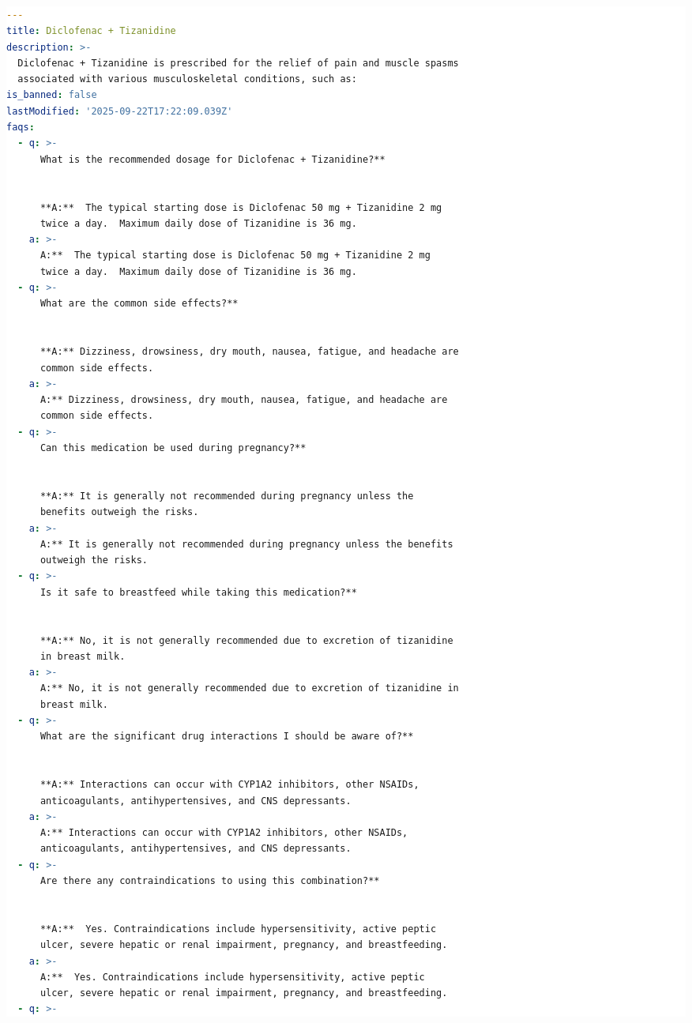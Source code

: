 ```yaml
---
title: Diclofenac + Tizanidine
description: >-
  Diclofenac + Tizanidine is prescribed for the relief of pain and muscle spasms
  associated with various musculoskeletal conditions, such as:
is_banned: false
lastModified: '2025-09-22T17:22:09.039Z'
faqs:
  - q: >-
      What is the recommended dosage for Diclofenac + Tizanidine?**


      **A:**  The typical starting dose is Diclofenac 50 mg + Tizanidine 2 mg
      twice a day.  Maximum daily dose of Tizanidine is 36 mg.
    a: >-
      A:**  The typical starting dose is Diclofenac 50 mg + Tizanidine 2 mg
      twice a day.  Maximum daily dose of Tizanidine is 36 mg.
  - q: >-
      What are the common side effects?**


      **A:** Dizziness, drowsiness, dry mouth, nausea, fatigue, and headache are
      common side effects.
    a: >-
      A:** Dizziness, drowsiness, dry mouth, nausea, fatigue, and headache are
      common side effects.
  - q: >-
      Can this medication be used during pregnancy?**


      **A:** It is generally not recommended during pregnancy unless the
      benefits outweigh the risks.
    a: >-
      A:** It is generally not recommended during pregnancy unless the benefits
      outweigh the risks.
  - q: >-
      Is it safe to breastfeed while taking this medication?**


      **A:** No, it is not generally recommended due to excretion of tizanidine
      in breast milk.
    a: >-
      A:** No, it is not generally recommended due to excretion of tizanidine in
      breast milk.
  - q: >-
      What are the significant drug interactions I should be aware of?**


      **A:** Interactions can occur with CYP1A2 inhibitors, other NSAIDs,
      anticoagulants, antihypertensives, and CNS depressants.
    a: >-
      A:** Interactions can occur with CYP1A2 inhibitors, other NSAIDs,
      anticoagulants, antihypertensives, and CNS depressants.
  - q: >-
      Are there any contraindications to using this combination?**


      **A:**  Yes. Contraindications include hypersensitivity, active peptic
      ulcer, severe hepatic or renal impairment, pregnancy, and breastfeeding.
    a: >-
      A:**  Yes. Contraindications include hypersensitivity, active peptic
      ulcer, severe hepatic or renal impairment, pregnancy, and breastfeeding.
  - q: >-
```